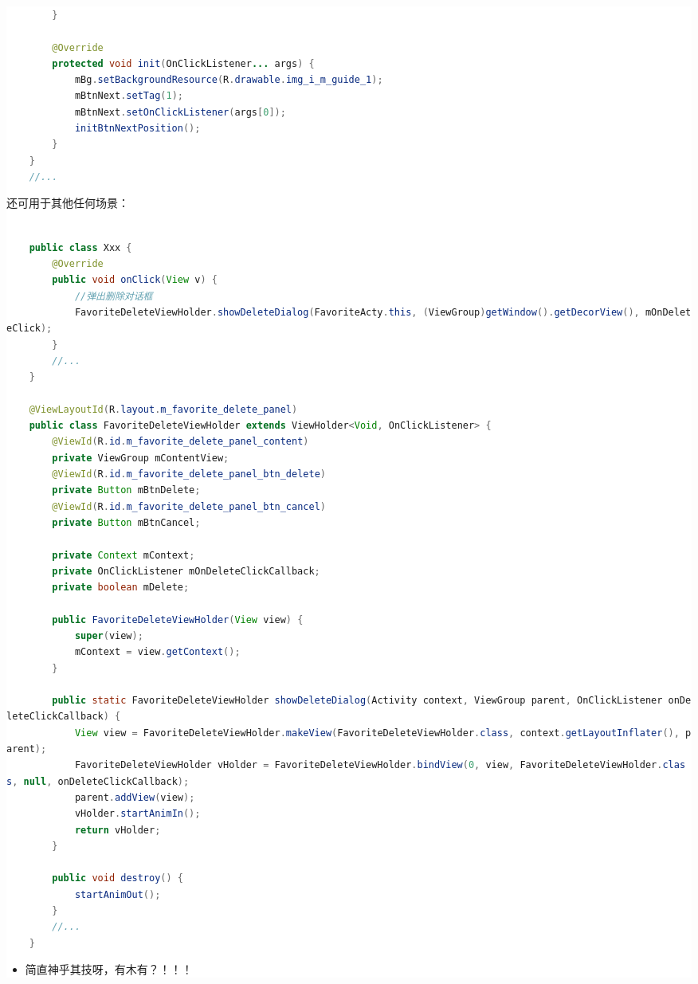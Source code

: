 ```Java
		}

		@Override
		protected void init(OnClickListener... args) {
			mBg.setBackgroundResource(R.drawable.img_i_m_guide_1);
			mBtnNext.setTag(1);
			mBtnNext.setOnClickListener(args[0]);
			initBtnNextPosition();
		}
	}
    //...
```

还可用于其他任何场景：

```Java

    public class Xxx {
        @Override
        public void onClick(View v) {
            //弹出删除对话框
            FavoriteDeleteViewHolder.showDeleteDialog(FavoriteActy.this, (ViewGroup)getWindow().getDecorView(), mOnDeleteClick);
        }
        //...
    }
    
    @ViewLayoutId(R.layout.m_favorite_delete_panel)
    public class FavoriteDeleteViewHolder extends ViewHolder<Void, OnClickListener> {
        @ViewId(R.id.m_favorite_delete_panel_content)
        private ViewGroup mContentView;
        @ViewId(R.id.m_favorite_delete_panel_btn_delete)
        private Button mBtnDelete;
        @ViewId(R.id.m_favorite_delete_panel_btn_cancel)
        private Button mBtnCancel;
    
        private Context mContext;
        private OnClickListener mOnDeleteClickCallback;
        private boolean mDelete;
    
        public FavoriteDeleteViewHolder(View view) {
            super(view);
            mContext = view.getContext();
        }
    
        public static FavoriteDeleteViewHolder showDeleteDialog(Activity context, ViewGroup parent, OnClickListener onDeleteClickCallback) {
            View view = FavoriteDeleteViewHolder.makeView(FavoriteDeleteViewHolder.class, context.getLayoutInflater(), parent);
            FavoriteDeleteViewHolder vHolder = FavoriteDeleteViewHolder.bindView(0, view, FavoriteDeleteViewHolder.class, null, onDeleteClickCallback);
            parent.addView(view);
            vHolder.startAnimIn();
            return vHolder;
        }
    
        public void destroy() {
            startAnimOut();
        }
        //...
    }
```
* 简直神乎其技呀，有木有？！！！
